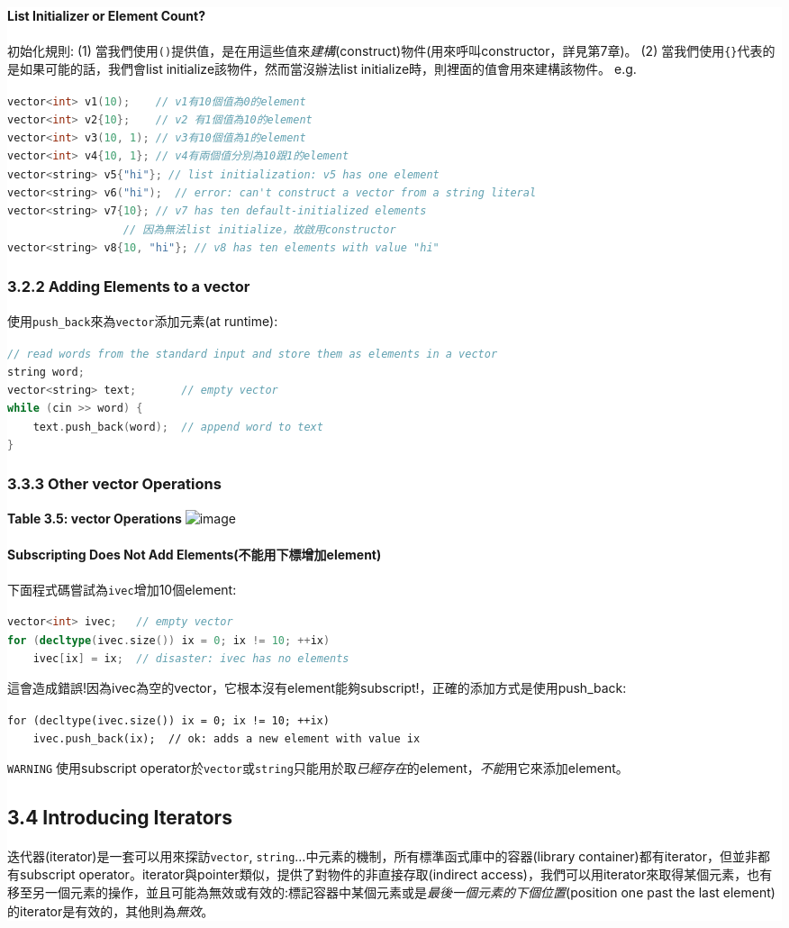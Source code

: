 #### List Initializer or Element Count?
初始化規則:
(1)	當我們使用`()`提供值，是在用這些值來*建構*(construct)物件(用來呼叫constructor，詳見第7章)。
(2)	當我們使用`{}`代表的是如果可能的話，我們會list initialize該物件，然而當沒辦法list initialize時，則裡面的值會用來建構該物件。
e.g.
``` c++
vector<int> v1(10);    // v1有10個值為0的element
vector<int> v2{10};    // v2 有1個值為10的element
vector<int> v3(10, 1); // v3有10個值為1的element
vector<int> v4{10, 1}; // v4有兩個值分別為10跟1的element
vector<string> v5{"hi"}; // list initialization: v5 has one element
vector<string> v6("hi");  // error: can't construct a vector from a string literal
vector<string> v7{10}; // v7 has ten default-initialized elements
				  // 因為無法list initialize，故啟用constructor
vector<string> v8{10, "hi"}; // v8 has ten elements with value "hi"
```
### 3.2.2 Adding Elements to a vector
使用`push_back`來為`vector`添加元素(at runtime):
``` c++
// read words from the standard input and store them as elements in a vector
string word;
vector<string> text;       // empty vector
while (cin >> word) {
    text.push_back(word);  // append word to text
}
```
### 3.3.3 Other vector Operations ###
**Table 3.5: vector Operations**
![image](https://user-images.githubusercontent.com/55428505/66103126-53f0b200-e5e7-11e9-9860-f80e0ad50a8a.png)

#### Subscripting Does Not Add Elements(不能用下標增加element)
下面程式碼嘗試為`ivec`增加10個element:
``` c++
vector<int> ivec;   // empty vector
for (decltype(ivec.size()) ix = 0; ix != 10; ++ix)
    ivec[ix] = ix;  // disaster: ivec has no elements
```
這會造成錯誤!因為ivec為空的vector，它根本沒有element能夠subscript!，正確的添加方式是使用push_back:
```
for (decltype(ivec.size()) ix = 0; ix != 10; ++ix)
    ivec.push_back(ix);  // ok: adds a new element with value ix
```
`WARNING`
使用subscript operator於`vector`或`string`只能用於取*已經存在*的element，*不能*用它來添加element。

## 3.4 Introducing Iterators
迭代器(iterator)是一套可以用來探訪`vector`, `string`…中元素的機制，所有標準函式庫中的容器(library container)都有iterator，但並非都有subscript operator。iterator與pointer類似，提供了對物件的非直接存取(indirect access)，我們可以用iterator來取得某個元素，也有移至另一個元素的操作，並且可能為無效或有效的:標記容器中某個元素或是*最後一個元素的下個位置*(position one past the last element)的iterator是有效的，其他則為*無效*。

